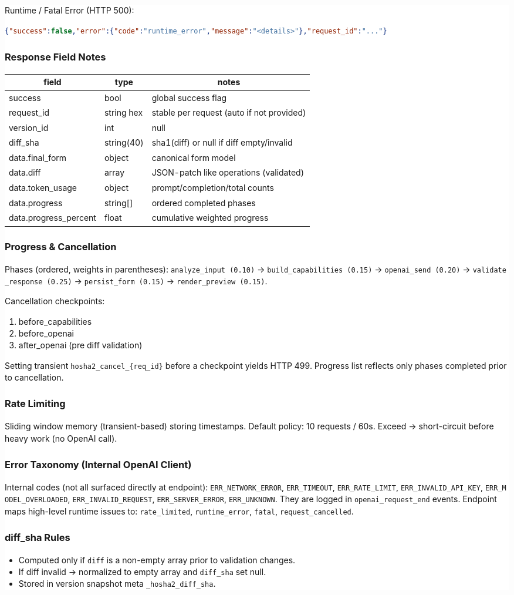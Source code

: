 Runtime / Fatal Error (HTTP 500):
```json
{"success":false,"error":{"code":"runtime_error","message":"<details>"},"request_id":"..."}
```

### Response Field Notes
| field | type | notes |
|-------|------|-------|
| success | bool | global success flag |
| request_id | string hex | stable per request (auto if not provided) |
| version_id | int|null | snapshot ID or null when persistence disabled |
| diff_sha | string(40)| sha1(diff) or null if diff empty/invalid |
| data.final_form | object | canonical form model |
| data.diff | array | JSON-patch like operations (validated) |
| data.token_usage | object | prompt/completion/total counts |
| data.progress | string[] | ordered completed phases |
| data.progress_percent | float | cumulative weighted progress |

### Progress & Cancellation
Phases (ordered, weights in parentheses):
`analyze_input (0.10)` → `build_capabilities (0.15)` → `openai_send (0.20)` → `validate_response (0.25)` → `persist_form (0.15)` → `render_preview (0.15)`.

Cancellation checkpoints:
1. before_capabilities
2. before_openai
3. after_openai (pre diff validation)

Setting transient `hosha2_cancel_{req_id}` before a checkpoint yields HTTP 499. Progress list reflects only phases completed prior to cancellation.

### Rate Limiting
Sliding window memory (transient-based) storing timestamps. Default policy: 10 requests / 60s. Exceed → short-circuit before heavy work (no OpenAI call).

### Error Taxonomy (Internal OpenAI Client)
Internal codes (not all surfaced directly at endpoint):
`ERR_NETWORK_ERROR`, `ERR_TIMEOUT`, `ERR_RATE_LIMIT`, `ERR_INVALID_API_KEY`, `ERR_MODEL_OVERLOADED`, `ERR_INVALID_REQUEST`, `ERR_SERVER_ERROR`, `ERR_UNKNOWN`.
They are logged in `openai_request_end` events. Endpoint maps high-level runtime issues to: `rate_limited`, `runtime_error`, `fatal`, `request_cancelled`.

### diff_sha Rules
- Computed only if `diff` is a non-empty array prior to validation changes.
- If diff invalid → normalized to empty array and `diff_sha` set null.
- Stored in version snapshot meta `_hosha2_diff_sha`.
